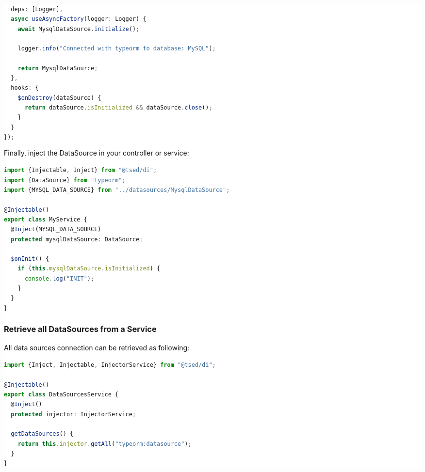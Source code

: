 ```typescript
  deps: [Logger],
  async useAsyncFactory(logger: Logger) {
    await MysqlDataSource.initialize();

    logger.info("Connected with typeorm to database: MySQL");

    return MysqlDataSource;
  },
  hooks: {
    $onDestroy(dataSource) {
      return dataSource.isInitialized && dataSource.close();
    }
  }
});
```

Finally, inject the DataSource in your controller or service:

```typescript
import {Injectable, Inject} from "@tsed/di";
import {DataSource} from "typeorm";
import {MYSQL_DATA_SOURCE} from "../datasources/MysqlDataSource";

@Injectable()
export class MyService {
  @Inject(MYSQL_DATA_SOURCE)
  protected mysqlDataSource: DataSource;

  $onInit() {
    if (this.mysqlDataSource.isInitialized) {
      console.log("INIT");
    }
  }
}
```

### Retrieve all DataSources from a Service

All data sources connection can be retrieved as following:

```typescript
import {Inject, Injectable, InjectorService} from "@tsed/di";

@Injectable()
export class DataSourcesService {
  @Inject()
  protected injector: InjectorService;

  getDataSources() {
    return this.injector.getAll("typeorm:datasource");
  }
}
```
